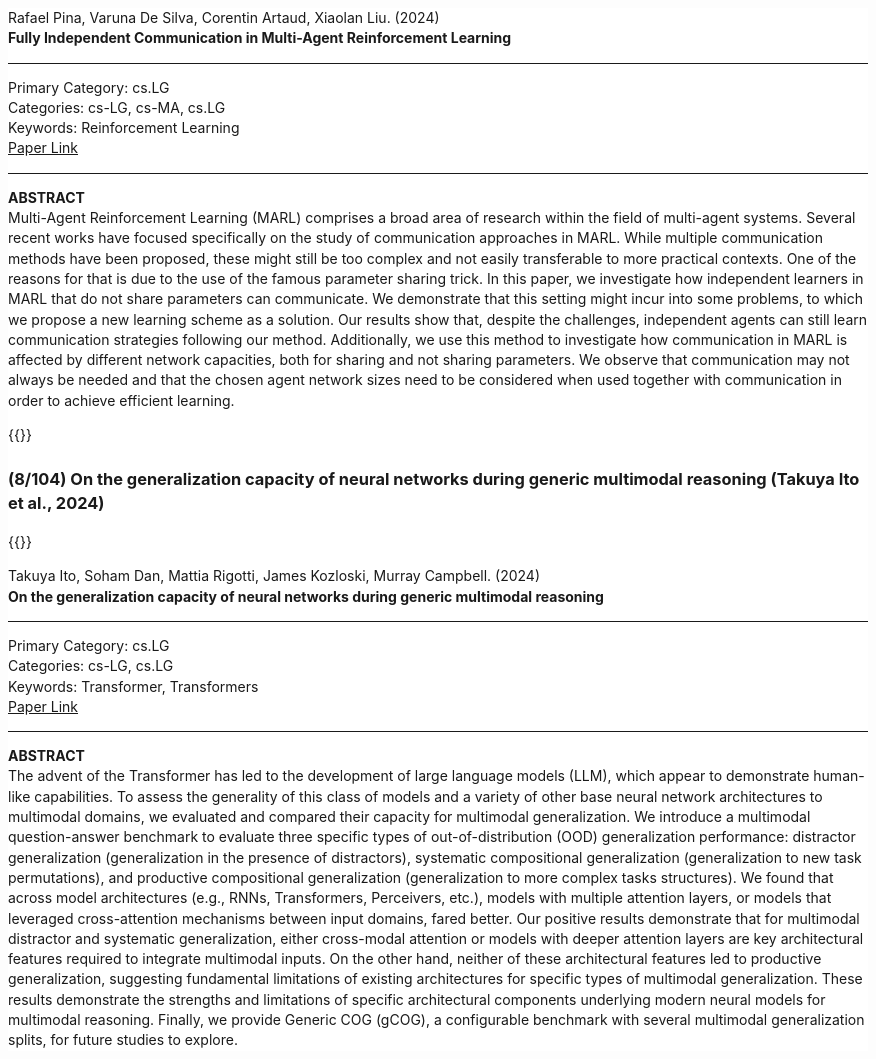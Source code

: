 Rafael Pina, Varuna De Silva, Corentin Artaud, Xiaolan Liu. (2024)  
**Fully Independent Communication in Multi-Agent Reinforcement Learning**  

---
Primary Category: cs.LG  
Categories: cs-LG, cs-MA, cs.LG  
Keywords: Reinforcement Learning  
[Paper Link](http://arxiv.org/abs/2401.15059v1)  

---


**ABSTRACT**  
Multi-Agent Reinforcement Learning (MARL) comprises a broad area of research within the field of multi-agent systems. Several recent works have focused specifically on the study of communication approaches in MARL. While multiple communication methods have been proposed, these might still be too complex and not easily transferable to more practical contexts. One of the reasons for that is due to the use of the famous parameter sharing trick. In this paper, we investigate how independent learners in MARL that do not share parameters can communicate. We demonstrate that this setting might incur into some problems, to which we propose a new learning scheme as a solution. Our results show that, despite the challenges, independent agents can still learn communication strategies following our method. Additionally, we use this method to investigate how communication in MARL is affected by different network capacities, both for sharing and not sharing parameters. We observe that communication may not always be needed and that the chosen agent network sizes need to be considered when used together with communication in order to achieve efficient learning.

{{</citation>}}


### (8/104) On the generalization capacity of neural networks during generic multimodal reasoning (Takuya Ito et al., 2024)

{{<citation>}}

Takuya Ito, Soham Dan, Mattia Rigotti, James Kozloski, Murray Campbell. (2024)  
**On the generalization capacity of neural networks during generic multimodal reasoning**  

---
Primary Category: cs.LG  
Categories: cs-LG, cs.LG  
Keywords: Transformer, Transformers  
[Paper Link](http://arxiv.org/abs/2401.15030v1)  

---


**ABSTRACT**  
The advent of the Transformer has led to the development of large language models (LLM), which appear to demonstrate human-like capabilities. To assess the generality of this class of models and a variety of other base neural network architectures to multimodal domains, we evaluated and compared their capacity for multimodal generalization. We introduce a multimodal question-answer benchmark to evaluate three specific types of out-of-distribution (OOD) generalization performance: distractor generalization (generalization in the presence of distractors), systematic compositional generalization (generalization to new task permutations), and productive compositional generalization (generalization to more complex tasks structures). We found that across model architectures (e.g., RNNs, Transformers, Perceivers, etc.), models with multiple attention layers, or models that leveraged cross-attention mechanisms between input domains, fared better. Our positive results demonstrate that for multimodal distractor and systematic generalization, either cross-modal attention or models with deeper attention layers are key architectural features required to integrate multimodal inputs. On the other hand, neither of these architectural features led to productive generalization, suggesting fundamental limitations of existing architectures for specific types of multimodal generalization. These results demonstrate the strengths and limitations of specific architectural components underlying modern neural models for multimodal reasoning. Finally, we provide Generic COG (gCOG), a configurable benchmark with several multimodal generalization splits, for future studies to explore.
